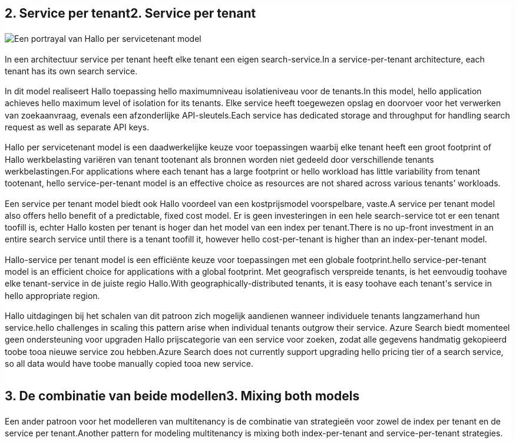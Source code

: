 ## <a name="2-service-per-tenant"></a><span data-ttu-id="ee31a-224">2. Service per tenant</span><span class="sxs-lookup"><span data-stu-id="ee31a-224">2. Service per tenant</span></span>
![Een portrayal van Hallo per servicetenant model](./media/search-modeling-multitenant-saas-applications/azure-search-service-per-tenant.png)

<span data-ttu-id="ee31a-226">In een architectuur service per tenant heeft elke tenant een eigen search-service.</span><span class="sxs-lookup"><span data-stu-id="ee31a-226">In a service-per-tenant architecture, each tenant has its own search service.</span></span>

<span data-ttu-id="ee31a-227">In dit model realiseert Hallo toepassing hello maximumniveau isolatieniveau voor de tenants.</span><span class="sxs-lookup"><span data-stu-id="ee31a-227">In this model, hello application achieves hello maximum level of isolation for its tenants.</span></span> <span data-ttu-id="ee31a-228">Elke service heeft toegewezen opslag en doorvoer voor het verwerken van zoekaanvraag, evenals een afzonderlijke API-sleutels.</span><span class="sxs-lookup"><span data-stu-id="ee31a-228">Each service has dedicated storage and throughput for handling search request as well as separate API keys.</span></span>

<span data-ttu-id="ee31a-229">Hallo per servicetenant model is een daadwerkelijke keuze voor toepassingen waarbij elke tenant heeft een groot footprint of Hallo werkbelasting variëren van tenant tootenant als bronnen worden niet gedeeld door verschillende tenants werkbelastingen.</span><span class="sxs-lookup"><span data-stu-id="ee31a-229">For applications where each tenant has a large footprint or hello workload has little variability from tenant tootenant, hello service-per-tenant model is an effective choice as resources are not shared across various tenants’ workloads.</span></span>

<span data-ttu-id="ee31a-230">Een service per tenant model biedt ook Hallo voordeel van een kostprijsmodel voorspelbare, vaste.</span><span class="sxs-lookup"><span data-stu-id="ee31a-230">A service per tenant model also offers hello benefit of a predictable, fixed cost model.</span></span> <span data-ttu-id="ee31a-231">Er is geen investeringen in een hele search-service tot er een tenant toofill is, echter Hallo kosten per tenant is hoger dan het model van een index per tenant.</span><span class="sxs-lookup"><span data-stu-id="ee31a-231">There is no up-front investment in an entire search service until there is a tenant toofill it, however hello cost-per-tenant is higher than an index-per-tenant model.</span></span>

<span data-ttu-id="ee31a-232">Hallo-service per tenant model is een efficiënte keuze voor toepassingen met een globale footprint.</span><span class="sxs-lookup"><span data-stu-id="ee31a-232">hello service-per-tenant model is an efficient choice for applications with a global footprint.</span></span> <span data-ttu-id="ee31a-233">Met geografisch verspreide tenants, is het eenvoudig toohave elke tenant-service in de juiste regio Hallo.</span><span class="sxs-lookup"><span data-stu-id="ee31a-233">With geographically-distributed tenants, it is easy toohave each tenant's service in hello appropriate region.</span></span>

<span data-ttu-id="ee31a-234">Hallo uitdagingen bij het schalen van dit patroon zich mogelijk aandienen wanneer individuele tenants langzamerhand hun service.</span><span class="sxs-lookup"><span data-stu-id="ee31a-234">hello challenges in scaling this pattern arise when individual tenants outgrow their service.</span></span> <span data-ttu-id="ee31a-235">Azure Search biedt momenteel geen ondersteuning voor upgraden Hallo prijscategorie van een service voor zoeken, zodat alle gegevens handmatig gekopieerd toobe tooa nieuwe service zou hebben.</span><span class="sxs-lookup"><span data-stu-id="ee31a-235">Azure Search does not currently support upgrading hello pricing tier of a search service, so all data would have toobe manually copied tooa new service.</span></span>

## <a name="3-mixing-both-models"></a><span data-ttu-id="ee31a-236">3. De combinatie van beide modellen</span><span class="sxs-lookup"><span data-stu-id="ee31a-236">3. Mixing both models</span></span>
<span data-ttu-id="ee31a-237">Een ander patroon voor het modelleren van multitenancy is de combinatie van strategieën voor zowel de index per tenant en de service per tenant.</span><span class="sxs-lookup"><span data-stu-id="ee31a-237">Another pattern for modeling multitenancy is mixing both index-per-tenant and service-per-tenant strategies.</span></span>
